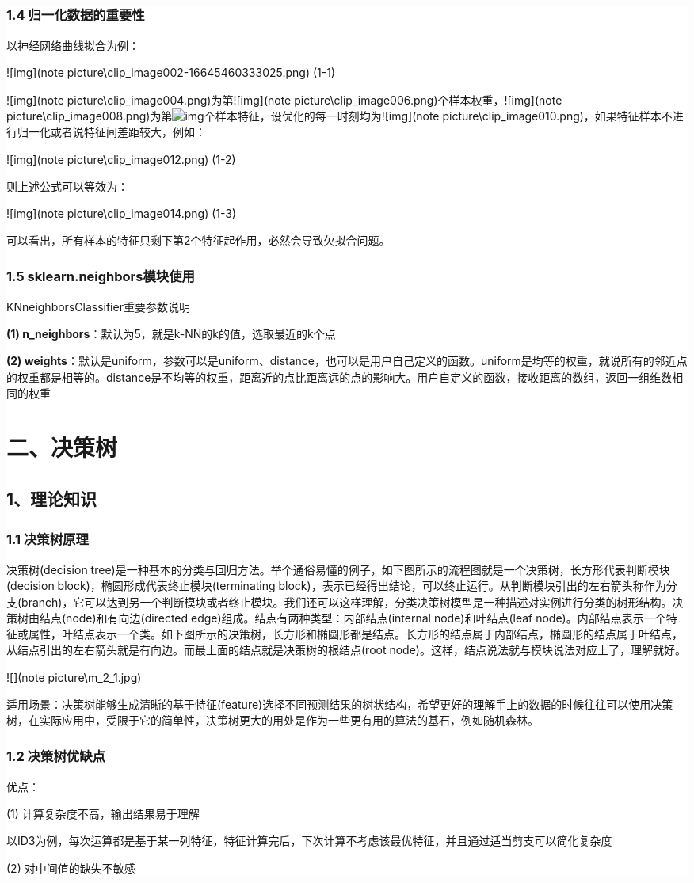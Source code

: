 ### 1.4 归一化数据的重要性 

以神经网络曲线拟合为例：

![img](note picture\clip_image002-16645460333025.png)            (1-1)

![img](note picture\clip_image004.png)为第![img](note picture\clip_image006.png)个样本权重，![img](note picture\clip_image008.png)为第![img](file:///C:/Users/13555/AppData/Local/Temp/msohtmlclip1/01/clip_image006.png)个样本特征，设优化的每一时刻均为![img](note picture\clip_image010.png)，如果特征样本不进行归一化或者说特征间差距较大，例如：

![img](note picture\clip_image012.png)       (1-2)

则上述公式可以等效为：

![img](note picture\clip_image014.png)               (1-3)

可以看出，所有样本的特征只剩下第2个特征起作用，必然会导致欠拟合问题。

### 1.5 sklearn.neighbors模块使用

KNneighborsClassifier重要参数说明

**(1) n_neighbors**：默认为5，就是k-NN的k的值，选取最近的k个点

**(2) weights**：默认是uniform，参数可以是uniform、distance，也可以是用户自己定义的函数。uniform是均等的权重，就说所有的邻近点的权重都是相等的。distance是不均等的权重，距离近的点比距离远的点的影响大。用户自定义的函数，接收距离的数组，返回一组维数相同的权重



# 二、决策树

## 1、理论知识 

### 1.1 决策树原理



决策树(decision tree)是一种基本的分类与回归方法。举个通俗易懂的例子，如下图所示的流程图就是一个决策树，长方形代表判断模块(decision block)，椭圆形成代表终止模块(terminating block)，表示已经得出结论，可以终止运行。从判断模块引出的左右箭头称作为分支(branch)，它可以达到另一个判断模块或者终止模块。我们还可以这样理解，分类决策树模型是一种描述对实例进行分类的树形结构。决策树由结点(node)和有向边(directed edge)组成。结点有两种类型：内部结点(internal node)和叶结点(leaf node)。内部结点表示一个特征或属性，叶结点表示一个类。如下图所示的决策树，长方形和椭圆形都是结点。长方形的结点属于内部结点，椭圆形的结点属于叶结点，从结点引出的左右箭头就是有向边。而最上面的结点就是决策树的根结点(root node)。这样，结点说法就与模块说法对应上了，理解就好。

[![](note picture\m_2_1.jpg)](https://cuijiahua.com/wp-content/uploads/2017/11/m_2_1.jpg)

适用场景：决策树能够生成清晰的基于特征(feature)选择不同预测结果的树状结构，希望更好的理解手上的数据的时候往往可以使用决策树，在实际应用中，受限于它的简单性，决策树更大的用处是作为一些更有用的算法的基石，例如随机森林。

### 1.2 决策树优缺点 

优点：

(1\) 计算复杂度不高，输出结果易于理解

以ID3为例，每次运算都是基于某一列特征，特征计算完后，下次计算不考虑该最优特征，并且通过适当剪支可以简化复杂度

\(2\) 对中间值的缺失不敏感
